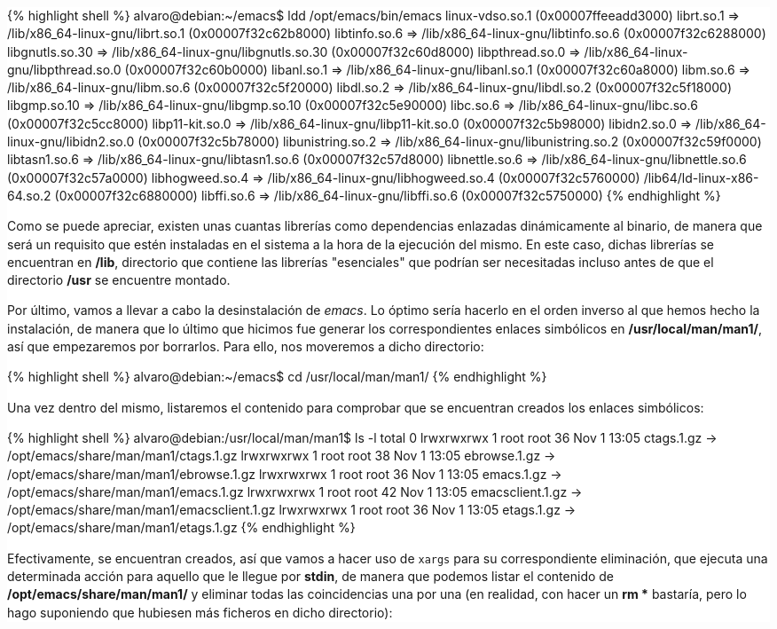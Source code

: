 {% highlight shell %}
alvaro@debian:~/emacs$ ldd /opt/emacs/bin/emacs
        linux-vdso.so.1 (0x00007ffeeadd3000)
        librt.so.1 => /lib/x86_64-linux-gnu/librt.so.1 (0x00007f32c62b8000)
        libtinfo.so.6 => /lib/x86_64-linux-gnu/libtinfo.so.6 (0x00007f32c6288000)
        libgnutls.so.30 => /lib/x86_64-linux-gnu/libgnutls.so.30 (0x00007f32c60d8000)
        libpthread.so.0 => /lib/x86_64-linux-gnu/libpthread.so.0 (0x00007f32c60b0000)
        libanl.so.1 => /lib/x86_64-linux-gnu/libanl.so.1 (0x00007f32c60a8000)
        libm.so.6 => /lib/x86_64-linux-gnu/libm.so.6 (0x00007f32c5f20000)
        libdl.so.2 => /lib/x86_64-linux-gnu/libdl.so.2 (0x00007f32c5f18000)
        libgmp.so.10 => /lib/x86_64-linux-gnu/libgmp.so.10 (0x00007f32c5e90000)
        libc.so.6 => /lib/x86_64-linux-gnu/libc.so.6 (0x00007f32c5cc8000)
        libp11-kit.so.0 => /lib/x86_64-linux-gnu/libp11-kit.so.0 (0x00007f32c5b98000)
        libidn2.so.0 => /lib/x86_64-linux-gnu/libidn2.so.0 (0x00007f32c5b78000)
        libunistring.so.2 => /lib/x86_64-linux-gnu/libunistring.so.2 (0x00007f32c59f0000)
        libtasn1.so.6 => /lib/x86_64-linux-gnu/libtasn1.so.6 (0x00007f32c57d8000)
        libnettle.so.6 => /lib/x86_64-linux-gnu/libnettle.so.6 (0x00007f32c57a0000)
        libhogweed.so.4 => /lib/x86_64-linux-gnu/libhogweed.so.4 (0x00007f32c5760000)
        /lib64/ld-linux-x86-64.so.2 (0x00007f32c6880000)
        libffi.so.6 => /lib/x86_64-linux-gnu/libffi.so.6 (0x00007f32c5750000)
{% endhighlight %}

Como se puede apreciar, existen unas cuantas librerías como dependencias enlazadas dinámicamente al binario, de manera que será un requisito que estén instaladas en el sistema a la hora de la ejecución del mismo. En este caso, dichas librerías se encuentran en **/lib**, directorio que contiene las librerías "esenciales" que podrían ser necesitadas incluso antes de que el directorio **/usr** se encuentre montado.

Por último, vamos a llevar a cabo la desinstalación de _emacs_. Lo óptimo sería hacerlo en el orden inverso al que hemos hecho la instalación, de manera que lo último que hicimos fue generar los correspondientes enlaces simbólicos en **/usr/local/man/man1/**, así que empezaremos por borrarlos. Para ello, nos moveremos a dicho directorio:

{% highlight shell %}
alvaro@debian:~/emacs$ cd /usr/local/man/man1/
{% endhighlight %}

Una vez dentro del mismo, listaremos el contenido para comprobar que se encuentran creados los enlaces simbólicos:

{% highlight shell %}
alvaro@debian:/usr/local/man/man1$ ls -l
total 0
lrwxrwxrwx 1 root root 36 Nov  1 13:05 ctags.1.gz -> /opt/emacs/share/man/man1/ctags.1.gz
lrwxrwxrwx 1 root root 38 Nov  1 13:05 ebrowse.1.gz -> /opt/emacs/share/man/man1/ebrowse.1.gz
lrwxrwxrwx 1 root root 36 Nov  1 13:05 emacs.1.gz -> /opt/emacs/share/man/man1/emacs.1.gz
lrwxrwxrwx 1 root root 42 Nov  1 13:05 emacsclient.1.gz -> /opt/emacs/share/man/man1/emacsclient.1.gz
lrwxrwxrwx 1 root root 36 Nov  1 13:05 etags.1.gz -> /opt/emacs/share/man/man1/etags.1.gz
{% endhighlight %}

Efectivamente, se encuentran creados, así que vamos a hacer uso de `xargs` para su correspondiente eliminación, que ejecuta una determinada acción para aquello que le llegue por **stdin**, de manera que podemos listar el contenido de **/opt/emacs/share/man/man1/** y eliminar todas las coincidencias una por una (en realidad, con hacer un __rm *__ bastaría, pero lo hago suponiendo que hubiesen más ficheros en dicho directorio):
